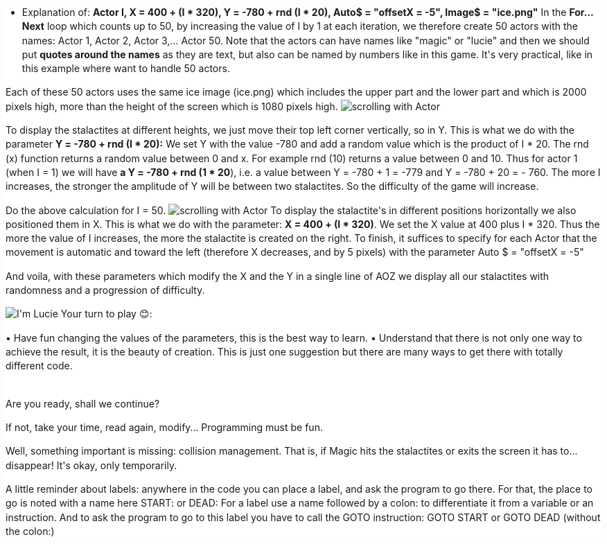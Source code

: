 - Explanation of: **Actor I, X = 400 + (I * 320), Y = -780 + rnd (I * 20), Auto$ = "offsetX = -5", Image$ = "ice.png"**
In the **For… Next** loop which counts up to 50, by increasing the value of I by 1 at each iteration, we therefore create 50 actors with the names: Actor 1, Actor 2, Actor 3,… Actor 50.
Note that the actors can have names like "magic" or "lucie" and then we should put **quotes around the names** as they are text, but also can be named by numbers like in this game. It's very practical, like in this example where want to handle 50 actors.

Each of these 50 actors uses the same ice image (ice.png) which includes the upper part and the lower part and which is 2000 pixels high, more than the height of the screen which is 1080 pixels high.
![scrolling with Actor](https://doc.aoz.studio/assets/images/en/image083.png)

To display the stalactites at different heights, we just move their top left corner vertically, so in Y. This is what we do with the parameter **Y = -780 + rnd (I * 20):** We set Y with the value -780 and add a random value which is the product of I * 20.
The rnd (x) function returns a random value between 0 and x. For example rnd (10) returns a value between 0 and 10.
Thus for actor 1 (when I = 1) we will have **a Y = -780 + rnd (1 * 20**), i.e. a value between Y = -780 + 1 = -779 and Y = -780 + 20 = - 760. The more I increases, the stronger the amplitude of Y will be between two stalactites. So the difficulty of the game will increase.

Do the above calculation for I = 50.
![scrolling with Actor](https://doc.aoz.studio/assets/images/en/image085.png)
To display the stalactite's in different positions horizontally we also positioned them in X. This is what we do with the parameter: **X = 400 + (I * 320)**.
We set the X value at 400 plus I * 320.
Thus the more the value of I increases, the more the stalactite is created on the right.
To finish, it suffices to specify for each Actor that the movement is automatic and toward the left (therefore X decreases, and by 5 pixels) with the parameter Auto $ = "offsetX = -5"

And voila, with these parameters which modify the X and the Y in a single line of AOZ we display all our stalactites with randomness and a progression of difficulty.

![I'm Lucie](https://doc.aoz.studio/assets/images/en/image084.png)
Your turn to play 😊:

• Have fun changing the values ​​of the parameters, this is the best way to learn.
• Understand that there is not only one way to achieve the result, it is the beauty of creation. This is just one suggestion but there are many ways to get there with totally different code.

<BR>
Are you ready, shall we continue?

If not, take your time, read again, modify… Programming must be fun.

Well, something important is missing: collision management. That is, if Magic hits the stalactites or exits the screen it has to... disappear! It's okay, only temporarily.

A little reminder about labels: anywhere in the code you can place a label, and ask the program to go there. For that, the place to go is noted with a name here START: or DEAD: For a label use a name followed by a colon: to differentiate it from a variable or an instruction. And to ask the program to go to this label you have to call the GOTO instruction: GOTO START or GOTO DEAD (without the colon:)
